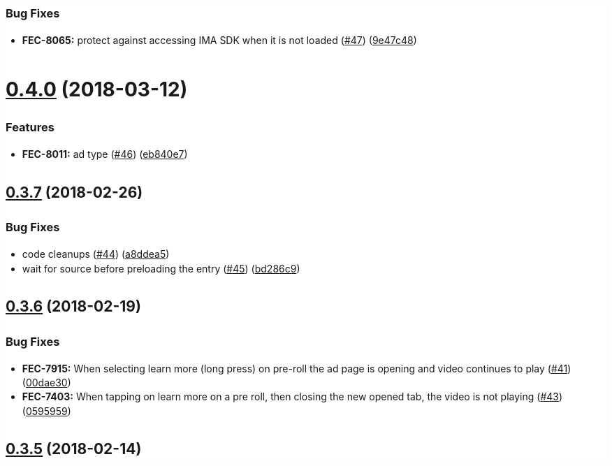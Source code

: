 
### Bug Fixes

* **FEC-8065:** protect against accessing IMA SDK when it is not loaded ([#47](https://github.com/kaltura/playkit-js-ima/issues/47)) ([9e47c48](https://github.com/kaltura/playkit-js-ima/commit/9e47c48))



<a name="0.4.0"></a>
# [0.4.0](https://github.com/kaltura/playkit-js-ima/compare/v0.3.7...v0.4.0) (2018-03-12)


### Features

* **FEC-8011:** ad type ([#46](https://github.com/kaltura/playkit-js-ima/issues/46)) ([eb840e7](https://github.com/kaltura/playkit-js-ima/commit/eb840e7))



<a name="0.3.7"></a>
## [0.3.7](https://github.com/kaltura/playkit-js-ima/compare/v0.3.6...v0.3.7) (2018-02-26)


### Bug Fixes

* code cleanups ([#44](https://github.com/kaltura/playkit-js-ima/issues/44)) ([a8ddea5](https://github.com/kaltura/playkit-js-ima/commit/a8ddea5))
* wait for source before preloading the entry  ([#45](https://github.com/kaltura/playkit-js-ima/issues/45)) ([bd286c9](https://github.com/kaltura/playkit-js-ima/commit/bd286c9))



<a name="0.3.6"></a>
## [0.3.6](https://github.com/kaltura/playkit-js-ima/compare/v0.3.5...v0.3.6) (2018-02-19)


### Bug Fixes

* **FEC-7915:** When selecting learn more (long press) on pre-roll the ad page is opening and video continues to play ([#41](https://github.com/kaltura/playkit-js-ima/issues/41)) ([00dae30](https://github.com/kaltura/playkit-js-ima/commit/00dae30))
* **FEC-7403:** When tapping on learn more on a pre roll, then closing the new opened tab, the video is not playing ([#43](https://github.com/kaltura/playkit-js-ima/issues/43)) ([0595959](https://github.com/kaltura/playkit-js-ima/commit/0595959))


<a name="0.3.5"></a>
## [0.3.5](https://github.com/kaltura/playkit-js-ima/compare/v0.3.4...v0.3.5) (2018-02-14)
